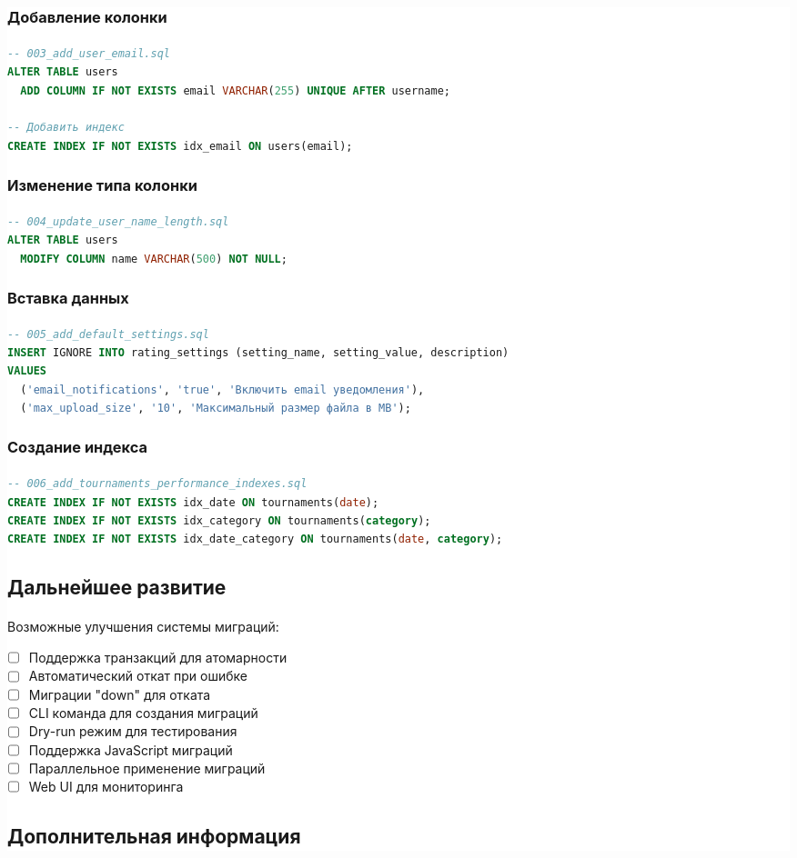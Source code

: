### Добавление колонки

```sql
-- 003_add_user_email.sql
ALTER TABLE users
  ADD COLUMN IF NOT EXISTS email VARCHAR(255) UNIQUE AFTER username;

-- Добавить индекс
CREATE INDEX IF NOT EXISTS idx_email ON users(email);
```

### Изменение типа колонки

```sql
-- 004_update_user_name_length.sql
ALTER TABLE users
  MODIFY COLUMN name VARCHAR(500) NOT NULL;
```

### Вставка данных

```sql
-- 005_add_default_settings.sql
INSERT IGNORE INTO rating_settings (setting_name, setting_value, description)
VALUES
  ('email_notifications', 'true', 'Включить email уведомления'),
  ('max_upload_size', '10', 'Максимальный размер файла в MB');
```

### Создание индекса

```sql
-- 006_add_tournaments_performance_indexes.sql
CREATE INDEX IF NOT EXISTS idx_date ON tournaments(date);
CREATE INDEX IF NOT EXISTS idx_category ON tournaments(category);
CREATE INDEX IF NOT EXISTS idx_date_category ON tournaments(date, category);
```

## Дальнейшее развитие

Возможные улучшения системы миграций:

- [ ] Поддержка транзакций для атомарности
- [ ] Автоматический откат при ошибке
- [ ] Миграции "down" для отката
- [ ] CLI команда для создания миграций
- [ ] Dry-run режим для тестирования
- [ ] Поддержка JavaScript миграций
- [ ] Параллельное применение миграций
- [ ] Web UI для мониторинга

## Дополнительная информация
